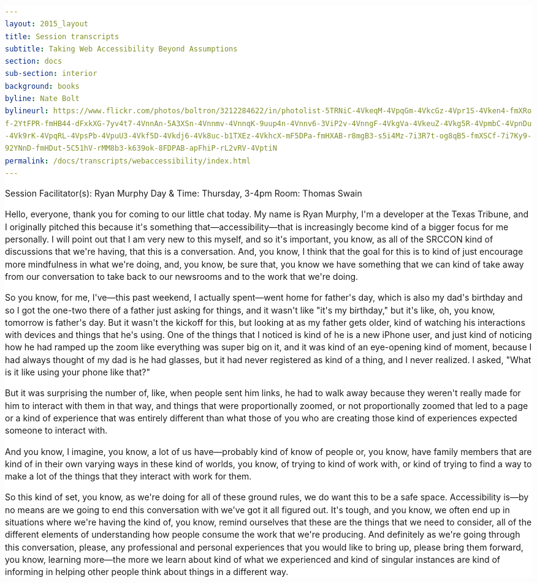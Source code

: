 ```yaml
---
layout: 2015_layout
title: Session transcripts
subtitle: Taking Web Accessibility Beyond Assumptions
section: docs
sub-section: interior
background: books
byline: Nate Bolt
bylineurl: https://www.flickr.com/photos/boltron/3212284622/in/photolist-5TRNiC-4VkeqM-4VpqGm-4VkcGz-4Vpr1S-4Vken4-fmXRof-2YtFPR-fmHB44-dFxkXG-7yv4t7-4VnnAn-5A3XSn-4Vnnmv-4VnnqK-9uup4n-4Vnnv6-3ViP2v-4VnngF-4VkgVa-4VkeuZ-4Vkg5R-4VpmbC-4VpnDu-4Vk9rK-4VpqRL-4VpsPb-4VpuU3-4Vkf5D-4Vkdj6-4Vk8uc-b1TXEz-4VkhcX-mF5DPa-fmHXAB-r8mgB3-s5i4Mz-7i3R7t-og8qB5-fmXSCf-7i7Ky9-92YNnD-fmHDut-5C51hV-rMM8b3-k639ok-8FDPAB-apFhiP-rL2vRV-4VptiN
permalink: /docs/transcripts/webaccessibility/index.html
---
```


Session Facilitator(s): Ryan Murphy
Day & Time: Thursday, 3-4pm
Room: Thomas Swain


Hello, everyone, thank you for coming to our little chat today. My name is Ryan Murphy, I'm a developer at the Texas Tribune, and I originally pitched this because it's something that—accessibility—that is increasingly become kind of a bigger focus for me personally. I will point out that I am very new to this myself, and so it's important, you know, as all of the SRCCON kind of discussions that we're having, that this is a conversation. And, you know, I think that the goal for this is to kind of just encourage more mindfulness in what we're doing, and, you know, be sure that, you know we have something that we can kind of take away from our conversation to take back to our newsrooms and to the work that we're doing.

So you know, for me, I've—this past weekend, I actually spent—went home for father's day, which is also my dad's birthday and so I got the one-two there of a father just asking for things, and it wasn't like "it's my birthday," but it's like, oh, you know, tomorrow is father's day. But it wasn't the kickoff for this, but looking at as my father gets older, kind of watching his interactions with devices and things that he's using. One of the things that I noticed is kind of he is a new iPhone user, and just kind of noticing how he had ramped up the zoom like everything was super big on it, and it was kind of an eye-opening kind of moment, because I had always thought of my dad is he had glasses, but it had never registered as kind of a thing, and I never realized. I asked, "What is it like using your phone like that?" 

But it was surprising the number of, like, when people sent him links, he had to walk away because they weren't really made for him to interact with them in that way, and things that were proportionally zoomed, or not proportionally zoomed that led to a page or a kind of experience that was entirely different than what those of you who are creating those kind of experiences expected someone to interact with. 

And you know, I imagine, you know, a lot of us have—probably kind of know of people or, you know, have family members that are kind of in their own varying ways in these kind of worlds, you know, of trying to kind of work with, or kind of trying to find a way to make a lot of the things that they interact with work for them.

So this kind of set, you know, as we're doing for all of these ground rules, we do want this to be a safe space. Accessibility is—by no means are we going to end this conversation with we've got it all figured out. It's tough, and you know, we often end up in situations where we're having the kind of, you know, remind ourselves that these are the things that we need to consider, all of the different elements of understanding how people consume the work that we're producing. And definitely as we're going through this conversation, please, any professional and personal experiences that you would like to bring up, please bring them forward, you know, learning more—the more we learn about kind of what we experienced and kind of singular instances are kind of informing in helping other people think about things in a different way.
